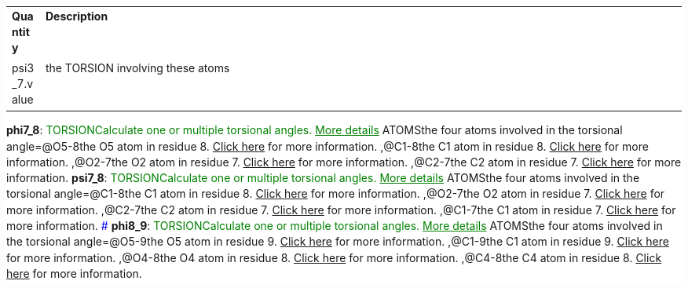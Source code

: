 <span style="display:none;" id="data/plumed_A2G2.datpsi3_7">The TORSION action with label <b>psi3_7</b> calculates the following quantities:<table  align="center" frame="void" width="95%" cellpadding="5%"><tr><td width="5%"><b> Quantity </b>  </td><td><b> Description </b> </td></tr><tr><td width="5%">psi3_7.value</td><td>the TORSION involving these atoms</td></tr></table></span><b name="data/plumed_A2G2.datphi7_8" onclick='showPath("data/plumed_A2G2.dat","data/plumed_A2G2.datphi7_8","data/plumed_A2G2.datphi7_8","brown")'>phi7_8</b>: <span class="plumedtooltip" style="color:green">TORSION<span class="right">Calculate one or multiple torsional angles. <a href="https://www.plumed.org/doc-master/user-doc/html/TORSION" style="color:green">More details</a><i></i></span></span> <span class="plumedtooltip">ATOMS<span class="right">the four atoms involved in the torsional angle<i></i></span></span>=<span class="plumedtooltip">@O5-8<span class="right">the O5 atom in residue 8. <a href="https://www.plumed.org/doc-master/user-doc/html/MOLINFO">Click here</a> for more information. <i></i></span></span>,<span class="plumedtooltip">@C1-8<span class="right">the C1 atom in residue 8. <a href="https://www.plumed.org/doc-master/user-doc/html/MOLINFO">Click here</a> for more information. <i></i></span></span>,<span class="plumedtooltip">@O2-7<span class="right">the O2 atom in residue 7. <a href="https://www.plumed.org/doc-master/user-doc/html/MOLINFO">Click here</a> for more information. <i></i></span></span>,<span class="plumedtooltip">@C2-7<span class="right">the C2 atom in residue 7. <a href="https://www.plumed.org/doc-master/user-doc/html/MOLINFO">Click here</a> for more information. <i></i></span></span>
<span style="display:none;" id="data/plumed_A2G2.datphi7_8">The TORSION action with label <b>phi7_8</b> calculates the following quantities:<table  align="center" frame="void" width="95%" cellpadding="5%"><tr><td width="5%"><b> Quantity </b>  </td><td><b> Description </b> </td></tr><tr><td width="5%">phi7_8.value</td><td>the TORSION involving these atoms</td></tr></table></span><b name="data/plumed_A2G2.datpsi7_8" onclick='showPath("data/plumed_A2G2.dat","data/plumed_A2G2.datpsi7_8","data/plumed_A2G2.datpsi7_8","brown")'>psi7_8</b>: <span class="plumedtooltip" style="color:green">TORSION<span class="right">Calculate one or multiple torsional angles. <a href="https://www.plumed.org/doc-master/user-doc/html/TORSION" style="color:green">More details</a><i></i></span></span> <span class="plumedtooltip">ATOMS<span class="right">the four atoms involved in the torsional angle<i></i></span></span>=<span class="plumedtooltip">@C1-8<span class="right">the C1 atom in residue 8. <a href="https://www.plumed.org/doc-master/user-doc/html/MOLINFO">Click here</a> for more information. <i></i></span></span>,<span class="plumedtooltip">@O2-7<span class="right">the O2 atom in residue 7. <a href="https://www.plumed.org/doc-master/user-doc/html/MOLINFO">Click here</a> for more information. <i></i></span></span>,<span class="plumedtooltip">@C2-7<span class="right">the C2 atom in residue 7. <a href="https://www.plumed.org/doc-master/user-doc/html/MOLINFO">Click here</a> for more information. <i></i></span></span>,<span class="plumedtooltip">@C1-7<span class="right">the C1 atom in residue 7. <a href="https://www.plumed.org/doc-master/user-doc/html/MOLINFO">Click here</a> for more information. <i></i></span></span>
<span style="color:blue" class="comment">#</span>
<span style="display:none;" id="data/plumed_A2G2.datpsi7_8">The TORSION action with label <b>psi7_8</b> calculates the following quantities:<table  align="center" frame="void" width="95%" cellpadding="5%"><tr><td width="5%"><b> Quantity </b>  </td><td><b> Description </b> </td></tr><tr><td width="5%">psi7_8.value</td><td>the TORSION involving these atoms</td></tr></table></span><b name="data/plumed_A2G2.datphi8_9" onclick='showPath("data/plumed_A2G2.dat","data/plumed_A2G2.datphi8_9","data/plumed_A2G2.datphi8_9","brown")'>phi8_9</b>: <span class="plumedtooltip" style="color:green">TORSION<span class="right">Calculate one or multiple torsional angles. <a href="https://www.plumed.org/doc-master/user-doc/html/TORSION" style="color:green">More details</a><i></i></span></span> <span class="plumedtooltip">ATOMS<span class="right">the four atoms involved in the torsional angle<i></i></span></span>=<span class="plumedtooltip">@O5-9<span class="right">the O5 atom in residue 9. <a href="https://www.plumed.org/doc-master/user-doc/html/MOLINFO">Click here</a> for more information. <i></i></span></span>,<span class="plumedtooltip">@C1-9<span class="right">the C1 atom in residue 9. <a href="https://www.plumed.org/doc-master/user-doc/html/MOLINFO">Click here</a> for more information. <i></i></span></span>,<span class="plumedtooltip">@O4-8<span class="right">the O4 atom in residue 8. <a href="https://www.plumed.org/doc-master/user-doc/html/MOLINFO">Click here</a> for more information. <i></i></span></span>,<span class="plumedtooltip">@C4-8<span class="right">the C4 atom in residue 8. <a href="https://www.plumed.org/doc-master/user-doc/html/MOLINFO">Click here</a> for more information. <i></i></span></span>